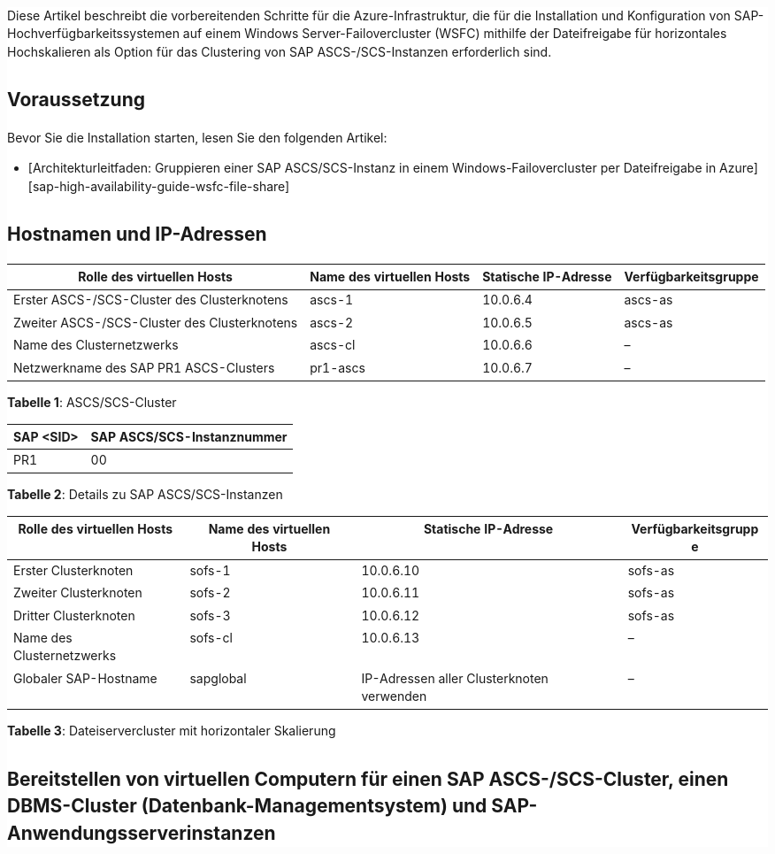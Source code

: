 [virtual-machines-manage-availability]:../../virtual-machines-windows-manage-availability.md

Diese Artikel beschreibt die vorbereitenden Schritte für die Azure-Infrastruktur, die für die Installation und Konfiguration von SAP-Hochverfügbarkeitssystemen auf einem Windows Server-Failovercluster (WSFC) mithilfe der Dateifreigabe für horizontales Hochskalieren als Option für das Clustering von SAP ASCS-/SCS-Instanzen erforderlich sind.

## <a name="prerequisite"></a>Voraussetzung

Bevor Sie die Installation starten, lesen Sie den folgenden Artikel:

* [Architekturleitfaden: Gruppieren einer SAP ASCS/SCS-Instanz in einem Windows-Failovercluster per Dateifreigabe in Azure][sap-high-availability-guide-wsfc-file-share]


## <a name="host-names-and-ip-addresses"></a>Hostnamen und IP-Adressen

| Rolle des virtuellen Hosts | Name des virtuellen Hosts | Statische IP-Adresse | Verfügbarkeitsgruppe |
| --- | --- | --- | --- |
| Erster ASCS-/SCS-Cluster des Clusterknotens | ascs-1 | 10.0.6.4 | ascs-as |
| Zweiter ASCS-/SCS-Cluster des Clusterknotens | ascs-2 | 10.0.6.5 | ascs-as |
| Name des Clusternetzwerks |ascs-cl | 10.0.6.6 | – |
| Netzwerkname des SAP PR1 ASCS-Clusters |pr1-ascs | 10.0.6.7 | – |


**Tabelle 1**: ASCS/SCS-Cluster

| SAP \<SID> | SAP ASCS/SCS-Instanznummer |
| --- | --- |
| PR1 | 00 |

**Tabelle 2**: Details zu SAP ASCS/SCS-Instanzen


| Rolle des virtuellen Hosts | Name des virtuellen Hosts | Statische IP-Adresse | Verfügbarkeitsgruppe |
| --- | --- | --- | --- |
| Erster Clusterknoten | sofs-1 | 10.0.6.10 | sofs-as |
| Zweiter Clusterknoten | sofs-2 | 10.0.6.11 | sofs-as |
| Dritter Clusterknoten | sofs-3 | 10.0.6.12 | sofs-as |
| Name des Clusternetzwerks | sofs-cl | 10.0.6.13 | – |
| Globaler SAP-Hostname | sapglobal | IP-Adressen aller Clusterknoten verwenden | – |

**Tabelle 3**: Dateiservercluster mit horizontaler Skalierung


## <a name="deploy-vms-for-an-sap-ascsscs-cluster-a-database-management-system-dbms-cluster-and-sap-application-server-instances"></a>Bereitstellen von virtuellen Computern für einen SAP ASCS-/SCS-Cluster, einen DBMS-Cluster (Datenbank-Managementsystem) und SAP-Anwendungsserverinstanzen
